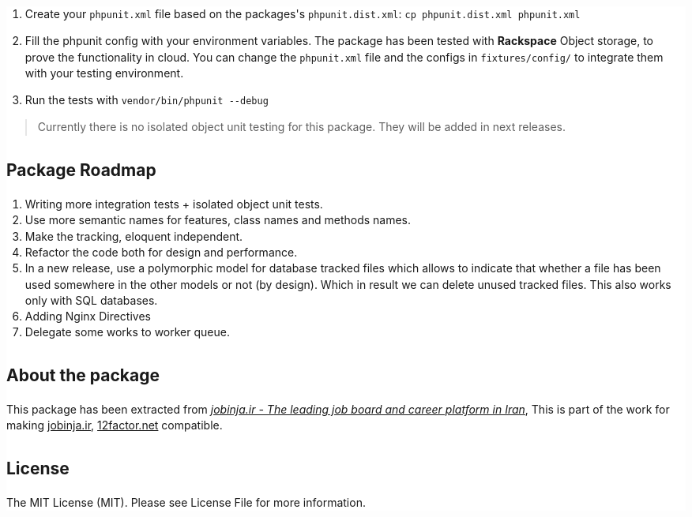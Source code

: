  1. Create your `phpunit.xml` file based on the packages's `phpunit.dist.xml`: `cp phpunit.dist.xml phpunit.xml`
 
 2. Fill the phpunit config with your environment variables.
 The package has been tested with **Rackspace** Object storage, to prove the 
 functionality in cloud. You can change the `phpunit.xml` file and the configs in `fixtures/config/`
 to integrate them with your testing environment.
 3. Run the tests with `vendor/bin/phpunit --debug`
 
> Currently there is no isolated object unit testing for this package. 
> They will be added in next releases.

## Package Roadmap
 1. Writing more integration tests + isolated object unit tests.
 2. Use more semantic names for features, class names and methods names.
 3. Make the tracking, eloquent independent.
 4. Refactor the code both for design and performance.
 5. In a new release, use a polymorphic model for database tracked files which allows
 to indicate that whether a file has been used somewhere in the other models or not (by design).
  Which in result we can delete unused tracked files. This also works only with SQL databases.
 6. Adding Nginx Directives
 7. Delegate some works to worker queue. 

## About the package
This package has been extracted from [*jobinja.ir - The leading job board and career platform in Iran*](https://jobinja.ir),
This is part of the work for making [jobinja.ir](https://jobinja.ir), [12factor.net](http://12factor.net) compatible.

## License
The MIT License (MIT). Please see License File for more information.
